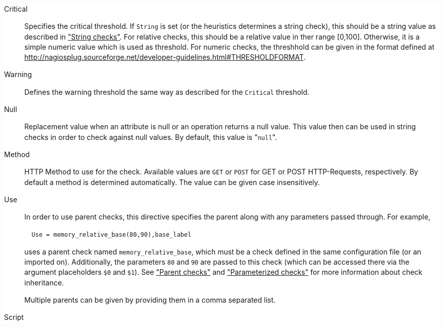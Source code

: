 </dd>
<dt id="Critical">Critical</dt>
<dd>

<p>Specifies the critical threshold. If <code>String</code> is set (or the heuristics determines a string check), this should be a string value as described in <a href="#String-checks">&quot;String checks&quot;</a>. For relative checks, this should be a relative value in ther range [0,100]. Otherwise, it is a simple numeric value which is used as threshold. For numeric checks, the threshhold can be given in the format defined at <a href="http://nagiosplug.sourceforge.net/developer-guidelines.html#THRESHOLDFORMAT">http://nagiosplug.sourceforge.net/developer-guidelines.html#THRESHOLDFORMAT</a>.</p>

</dd>
<dt id="Warning">Warning</dt>
<dd>

<p>Defines the warning threshold the same way as described for the <code>Critical</code> threshold.</p>

</dd>
<dt id="Null">Null</dt>
<dd>

<p>Replacement value when an attribute is null or an operation returns a null value. This value then can be used in string checks in order to check against null values. By default, this value is &quot;<code>null</code>&quot;.</p>

</dd>
<dt id="Method">Method</dt>
<dd>

<p>HTTP Method to use for the check. Available values are <code>GET</code> or <code>POST</code> for GET or POST HTTP-Requests, respectively. By default a method is determined automatically. The value can be given case insensitively.</p>

</dd>
<dt id="Use">Use</dt>
<dd>

<p>In order to use parent checks, this directive specifies the parent along with any parameters passed through. For example,</p>

<pre><code>  Use = memory_relative_base(80,90),base_label</code></pre>

<p>uses a parent check named <code>memory_relative_base</code>, which must be a check defined in the same configuration file (or an imported on). Additionally, the parameters <code>80</code> and <code>90</code> are passed to this check (which can be accessed there via the argument placeholders <code>$0</code> and <code>$1</code>). See <a href="#Parent-checks">&quot;Parent checks&quot;</a> and <a href="#Parameterized-checks">&quot;Parameterized checks&quot;</a> for more information about check inheritance.</p>

<p>Multiple parents can be given by providing them in a comma separated list.</p>

</dd>
<dt id="Script">Script</dt>
<dd>
